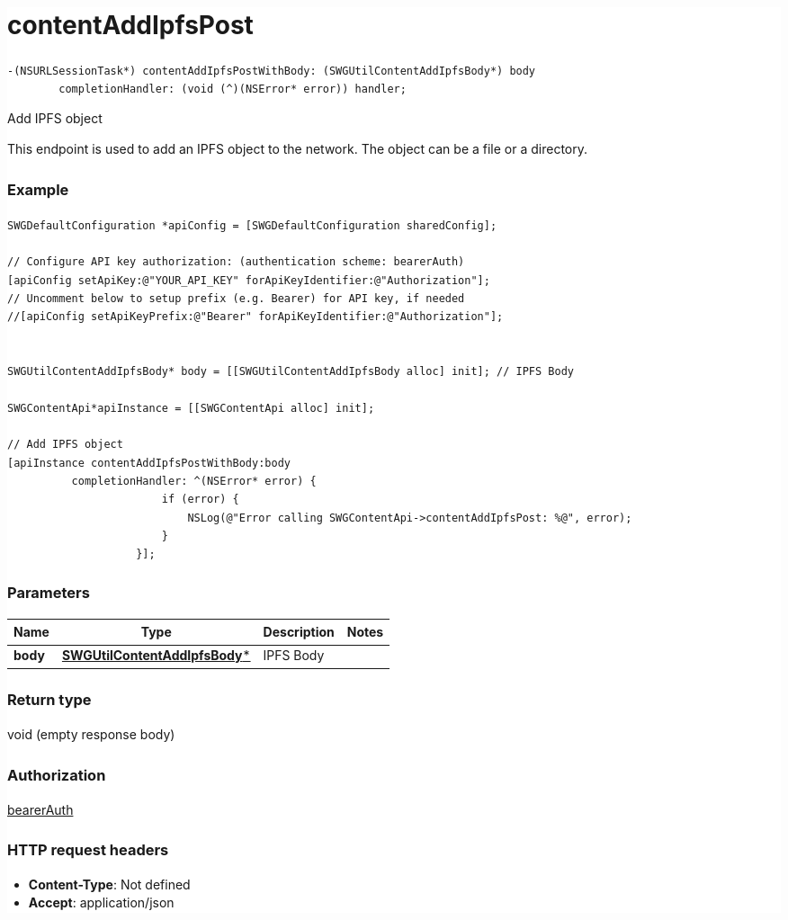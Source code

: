 # **contentAddIpfsPost**
```objc
-(NSURLSessionTask*) contentAddIpfsPostWithBody: (SWGUtilContentAddIpfsBody*) body
        completionHandler: (void (^)(NSError* error)) handler;
```

Add IPFS object

This endpoint is used to add an IPFS object to the network. The object can be a file or a directory.

### Example 
```objc
SWGDefaultConfiguration *apiConfig = [SWGDefaultConfiguration sharedConfig];

// Configure API key authorization: (authentication scheme: bearerAuth)
[apiConfig setApiKey:@"YOUR_API_KEY" forApiKeyIdentifier:@"Authorization"];
// Uncomment below to setup prefix (e.g. Bearer) for API key, if needed
//[apiConfig setApiKeyPrefix:@"Bearer" forApiKeyIdentifier:@"Authorization"];


SWGUtilContentAddIpfsBody* body = [[SWGUtilContentAddIpfsBody alloc] init]; // IPFS Body

SWGContentApi*apiInstance = [[SWGContentApi alloc] init];

// Add IPFS object
[apiInstance contentAddIpfsPostWithBody:body
          completionHandler: ^(NSError* error) {
                        if (error) {
                            NSLog(@"Error calling SWGContentApi->contentAddIpfsPost: %@", error);
                        }
                    }];
```

### Parameters

Name | Type | Description  | Notes
------------- | ------------- | ------------- | -------------
 **body** | [**SWGUtilContentAddIpfsBody***](SWGUtilContentAddIpfsBody.md)| IPFS Body | 

### Return type

void (empty response body)

### Authorization

[bearerAuth](../README.md#bearerAuth)

### HTTP request headers

 - **Content-Type**: Not defined
 - **Accept**: application/json
